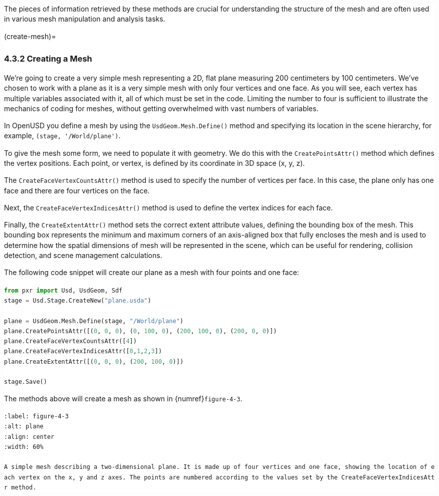 The pieces of information retrieved by these methods are crucial for understanding the structure of the mesh and are often used in various mesh manipulation and analysis tasks.

(create-mesh)=
### 4.3.2 Creating a Mesh
We’re going to create a very simple mesh representing a 2D, flat plane measuring 200 centimeters by 100 centimeters. We’ve chosen to work with a plane as it is a very simple mesh with only four vertices and one face. As you will see, each vertex has multiple variables associated with it, all of which must be set in the code. Limiting the number to four is sufficient to illustrate the mechanics of coding for meshes, without getting overwhelmed with vast numbers of variables.

In OpenUSD you define a mesh by using the `UsdGeom.Mesh.Define()` method and specifying its location in the scene hierarchy, for example, `(stage, '/World/plane')`.

To give the mesh some form, we need to populate it with geometry. We do this with the `CreatePointsAttr()` method which defines the vertex positions. Each point, or vertex, is defined by its coordinate in 3D space (x, y, z). 

The `CreateFaceVertexCountsAttr()` method is used to specify the number of vertices per face. In this case, the plane only has one face and there are four vertices on the face. 

Next, the `CreateFaceVertexIndicesAttr()` method is used to define the vertex indices for each face. 

Finally, the `CreateExtentAttr()` method sets the correct extent attribute values, defining the bounding box of the mesh. This bounding box represents the minimum and maximum corners of an axis-aligned box that fully encloses the mesh and is used to determine how the spatial dimensions of mesh will be represented in the scene, which can be useful for rendering, collision detection, and scene management calculations.

The following code snippet will create our plane as a mesh with four points and one face:
```python
from pxr import Usd, UsdGeom, Sdf
stage = Usd.Stage.CreateNew("plane.usda") 

plane = UsdGeom.Mesh.Define(stage, "/World/plane") 
plane.CreatePointsAttr([(0, 0, 0), (0, 100, 0), (200, 100, 0), (200, 0, 0)]) 
plane.CreateFaceVertexCountsAttr([4]) 
plane.CreateFaceVertexIndicesAttr([0,1,2,3]) 
plane.CreateExtentAttr([(0, 0, 0), (200, 100, 0)]) 

stage.Save()
```
The methods above will create a mesh as shown in {numref}`figure-4-3`.

```{figure} ./images/4/image10.png
:label: figure-4-3
:alt: plane
:align: center
:width: 60%

A simple mesh describing a two-dimensional plane. It is made up of four vertices and one face, showing the location of each vertex on the x, y and z axes. The points are numbered according to the values set by the CreateFaceVertexIndicesAttr method.
```
